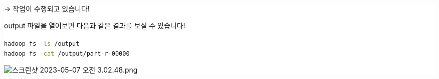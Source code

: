→ 작업이 수행되고 있습니다!

output 파일을 열어보면 다음과 같은 결과를 보실 수 있습니다!
```bash
hadoop fs -ls /output
hadoop fs -cat /output/part-r-00000
```

![스크린샷 2023-05-07 오전 3.02.48.png](images/2.5.8.png)


<script src="https://utteranc.es/client.js"
        repo="Pseudo-Lab/data-engineering-for-everybody"
        issue-term="pathname"
        label="comments"
        theme="preferred-color-scheme"
        crossorigin="anonymous"
        async>
</script>